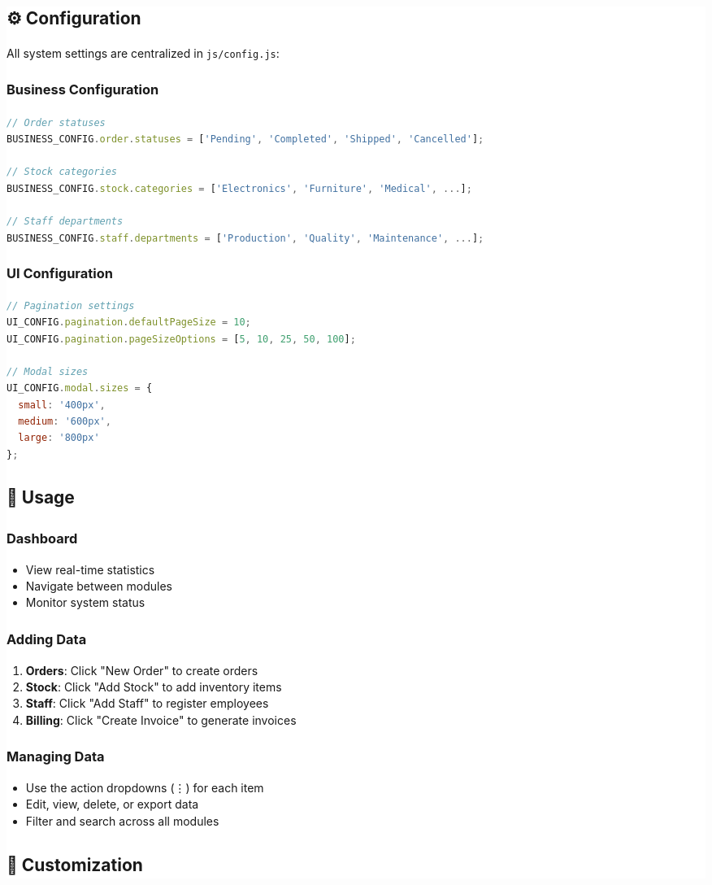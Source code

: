 ## ⚙️ Configuration

All system settings are centralized in `js/config.js`:

### Business Configuration
```javascript
// Order statuses
BUSINESS_CONFIG.order.statuses = ['Pending', 'Completed', 'Shipped', 'Cancelled'];

// Stock categories
BUSINESS_CONFIG.stock.categories = ['Electronics', 'Furniture', 'Medical', ...];

// Staff departments
BUSINESS_CONFIG.staff.departments = ['Production', 'Quality', 'Maintenance', ...];
```

### UI Configuration
```javascript
// Pagination settings
UI_CONFIG.pagination.defaultPageSize = 10;
UI_CONFIG.pagination.pageSizeOptions = [5, 10, 25, 50, 100];

// Modal sizes
UI_CONFIG.modal.sizes = {
  small: '400px',
  medium: '600px',
  large: '800px'
};
```

## 📱 Usage

### Dashboard
- View real-time statistics
- Navigate between modules
- Monitor system status

### Adding Data
1. **Orders**: Click "New Order" to create orders
2. **Stock**: Click "Add Stock" to add inventory items
3. **Staff**: Click "Add Staff" to register employees
4. **Billing**: Click "Create Invoice" to generate invoices

### Managing Data
- Use the action dropdowns (⋮) for each item
- Edit, view, delete, or export data
- Filter and search across all modules

## 🔧 Customization
